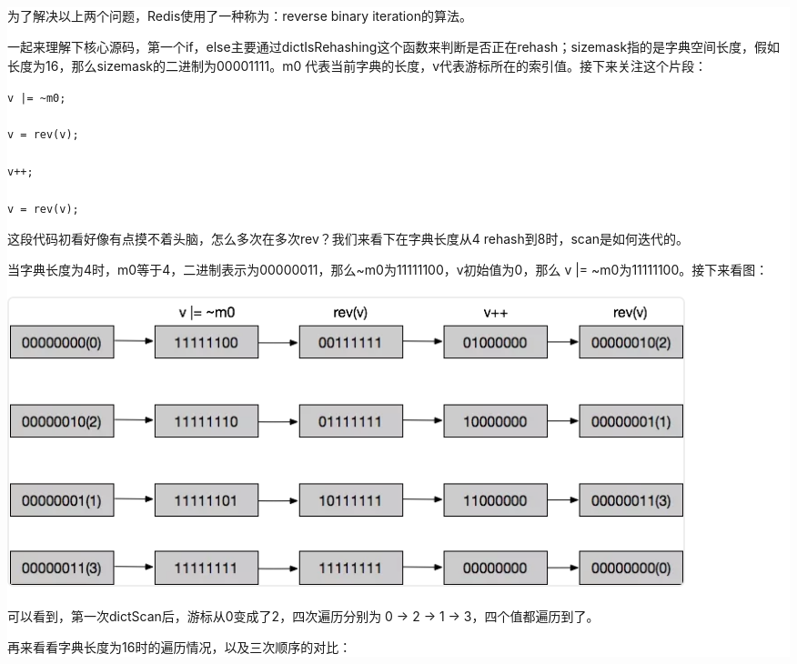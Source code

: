 为了解决以上两个问题，Redis使用了一种称为：reverse binary iteration的算法。

一起来理解下核心源码，第一个if，else主要通过dictIsRehashing这个函数来判断是否正在rehash；sizemask指的是字典空间长度，假如长度为16，那么sizemask的二进制为00001111。m0 代表当前字典的长度，v代表游标所在的索引值。接下来关注这个片段：
```
v |= ~m0;

v = rev(v);

v++;

v = rev(v);
```
这段代码初看好像有点摸不着头脑，怎么多次在多次rev？我们来看下在字典长度从4 rehash到8时，scan是如何迭代的。

当字典长度为4时，m0等于4，二进制表示为00000011，那么~m0为11111100，v初始值为0，那么 v |= ~m0为11111100。接下来看图：

![](3/1.png)

可以看到，第一次dictScan后，游标从0变成了2，四次遍历分别为 0 -> 2 -> 1 -> 3，四个值都遍历到了。

再来看看字典长度为16时的遍历情况，以及三次顺序的对比：
